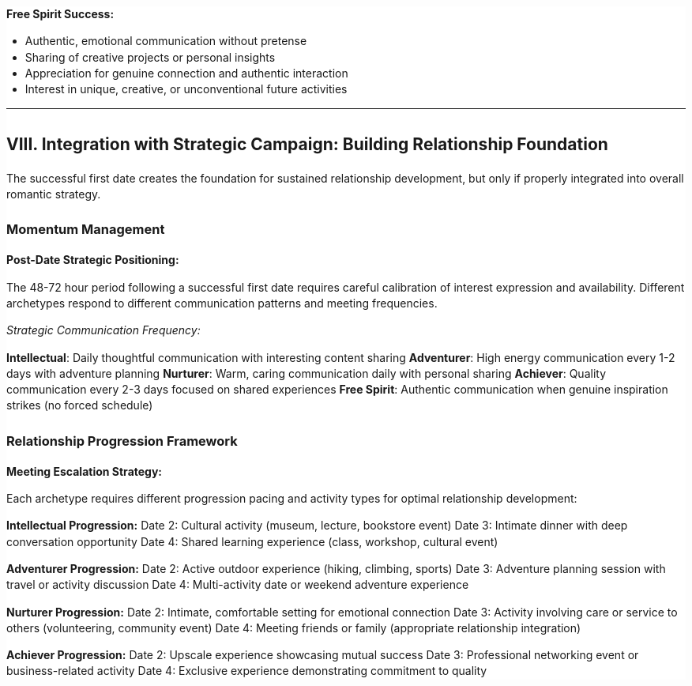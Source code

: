 **Free Spirit Success:**
- Authentic, emotional communication without pretense
- Sharing of creative projects or personal insights
- Appreciation for genuine connection and authentic interaction
- Interest in unique, creative, or unconventional future activities

---

## VIII. Integration with Strategic Campaign: Building Relationship Foundation

The successful first date creates the foundation for sustained relationship development, but only if properly integrated into overall romantic strategy.

### Momentum Management

**Post-Date Strategic Positioning:**

The 48-72 hour period following a successful first date requires careful calibration of interest expression and availability. Different archetypes respond to different communication patterns and meeting frequencies.

*Strategic Communication Frequency:*

**Intellectual**: Daily thoughtful communication with interesting content sharing
**Adventurer**: High energy communication every 1-2 days with adventure planning
**Nurturer**: Warm, caring communication daily with personal sharing
**Achiever**: Quality communication every 2-3 days focused on shared experiences
**Free Spirit**: Authentic communication when genuine inspiration strikes (no forced schedule)

### Relationship Progression Framework

**Meeting Escalation Strategy:**

Each archetype requires different progression pacing and activity types for optimal relationship development:

**Intellectual Progression:**
Date 2: Cultural activity (museum, lecture, bookstore event)
Date 3: Intimate dinner with deep conversation opportunity
Date 4: Shared learning experience (class, workshop, cultural event)

**Adventurer Progression:**
Date 2: Active outdoor experience (hiking, climbing, sports)
Date 3: Adventure planning session with travel or activity discussion
Date 4: Multi-activity date or weekend adventure experience

**Nurturer Progression:**
Date 2: Intimate, comfortable setting for emotional connection
Date 3: Activity involving care or service to others (volunteering, community event)
Date 4: Meeting friends or family (appropriate relationship integration)

**Achiever Progression:**
Date 2: Upscale experience showcasing mutual success
Date 3: Professional networking event or business-related activity
Date 4: Exclusive experience demonstrating commitment to quality
